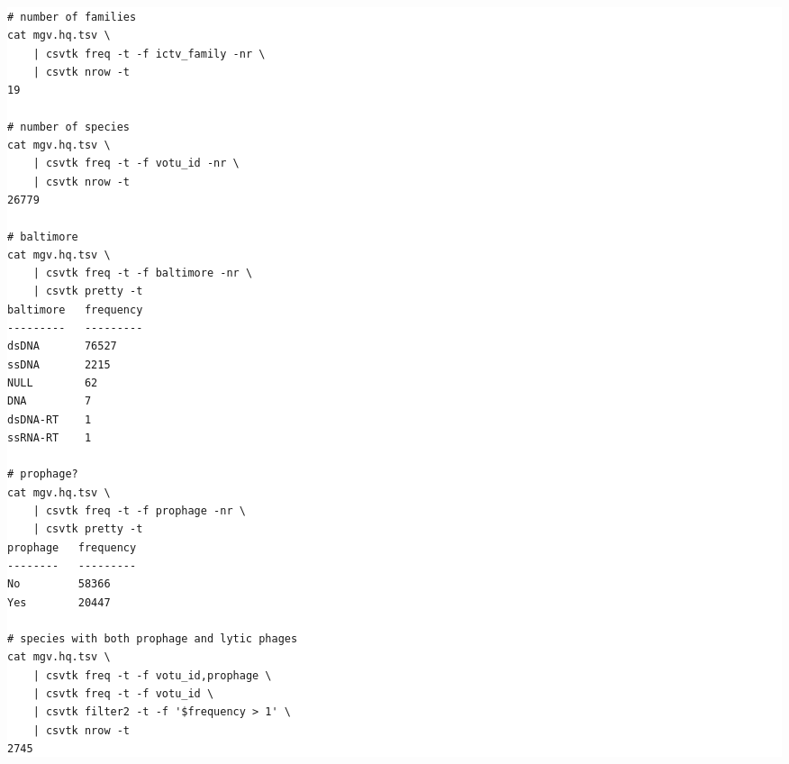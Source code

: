     # number of families
    cat mgv.hq.tsv \
        | csvtk freq -t -f ictv_family -nr \
        | csvtk nrow -t
    19
    
    # number of species
    cat mgv.hq.tsv \
        | csvtk freq -t -f votu_id -nr \
        | csvtk nrow -t
    26779
    
    # baltimore
    cat mgv.hq.tsv \
        | csvtk freq -t -f baltimore -nr \
        | csvtk pretty -t
    baltimore   frequency
    ---------   ---------
    dsDNA       76527
    ssDNA       2215
    NULL        62
    DNA         7
    dsDNA-RT    1
    ssRNA-RT    1
    
    # prophage?
    cat mgv.hq.tsv \
        | csvtk freq -t -f prophage -nr \
        | csvtk pretty -t
    prophage   frequency
    --------   ---------
    No         58366
    Yes        20447
    
    # species with both prophage and lytic phages
    cat mgv.hq.tsv \
        | csvtk freq -t -f votu_id,prophage \
        | csvtk freq -t -f votu_id \
        | csvtk filter2 -t -f '$frequency > 1' \
        | csvtk nrow -t
    2745
